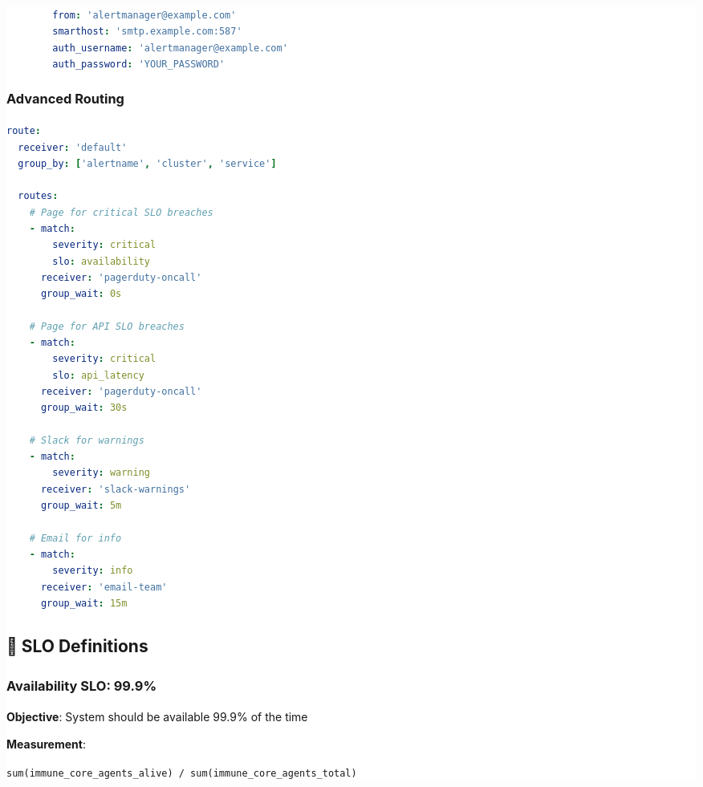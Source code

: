 ```yaml
        from: 'alertmanager@example.com'
        smarthost: 'smtp.example.com:587'
        auth_username: 'alertmanager@example.com'
        auth_password: 'YOUR_PASSWORD'
```

### Advanced Routing

```yaml
route:
  receiver: 'default'
  group_by: ['alertname', 'cluster', 'service']

  routes:
    # Page for critical SLO breaches
    - match:
        severity: critical
        slo: availability
      receiver: 'pagerduty-oncall'
      group_wait: 0s

    # Page for API SLO breaches
    - match:
        severity: critical
        slo: api_latency
      receiver: 'pagerduty-oncall'
      group_wait: 30s

    # Slack for warnings
    - match:
        severity: warning
      receiver: 'slack-warnings'
      group_wait: 5m

    # Email for info
    - match:
        severity: info
      receiver: 'email-team'
      group_wait: 15m
```

## 🎯 SLO Definitions

### Availability SLO: 99.9%

**Objective**: System should be available 99.9% of the time

**Measurement**:
```promql
sum(immune_core_agents_alive) / sum(immune_core_agents_total)
```

